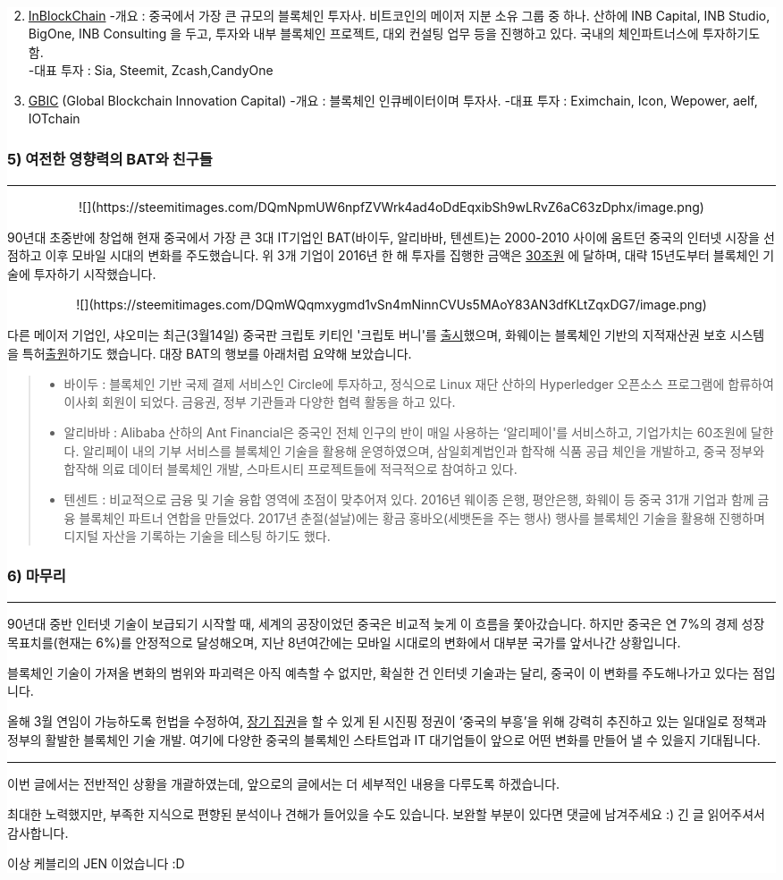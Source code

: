2. [InBlockChain](http://inblockchain.com/)
-개요 : 중국에서 가장 큰 규모의 블록체인 투자사. 비트코인의 메이저 지분 소유 그룹 중 하나. 산하에 INB Capital, INB Studio, BigOne, INB Consulting 을 두고, 투자와 내부 블록체인 프로젝트, 대외 컨설팅 업무 등을 진행하고 있다. 국내의 체인파트너스에 투자하기도 함.  
-대표 투자 : Sia, Steemit, Zcash,CandyOne

3. [GBIC](http://gbic.io/) (Global Blockchain Innovation Capital) 
-개요 : 블록체인 인큐베이터이며 투자사. 
-대표 투자 : Eximchain, Icon, Wepower, aelf, IOTchain 

### <b>5) 여전한 영향력의 BAT와 친구들 </b>
-----------------------------
<center>![](https://steemitimages.com/DQmNpmUW6npfZVWrk4ad4oDdEqxibSh9wLRvZ6aC63zDphx/image.png)</center>

90년대 초중반에 창업해 현재 중국에서 가장 큰 3대 IT기업인 BAT(바이두, 알리바바, 텐센트)는 2000-2010 사이에 움트던 중국의 인터넷 시장을 선점하고 이후 모바일 시대의 변화를 주도했습니다. 위 3개 기업이 2016년 한 해 투자를 집행한 금액은 [30조원](https://www.slideshare.net/platum_kr/bat-2016) 에 달하며, 대략 15년도부터 블록체인 기술에 투자하기 시작했습니다.

<center>![](https://steemitimages.com/DQmWQqmxygmd1vSn4mNinnCVUs5MAoY83AN3dfKLtZqxDG7/image.png)</center>

다른 메이저 기업인, 샤오미는 최근(3월14일) 중국판  크립토 키티인 '크립토 버니'를 [출시](https://www.coindesk.com/cryptobunnies-chinas-xiaomi-launches-cryptokitties-knock-off/)했으며, 화웨이는 블록체인 기반의 지적재산권 보호 시스템을 특허[출원](https://cointelegraph.com/news/huaweis-patent-for-blockchain-based-system-to-protect-intellectual-property-unveiled)하기도 했습니다. 
대장 BAT의 행보를 아래처럼 요약해 보았습니다. 

>- 바이두 : 블록체인 기반 국제 결제 서비스인 Circle에 투자하고, 정식으로 Linux 재단 산하의 Hyperledger 오픈소스 프로그램에 합류하여 이사회 회원이 되었다. 금융권, 정부 기관들과 다양한 협력 활동을 하고 있다. 
>
>- 알리바바 : Alibaba 산하의 Ant Financial은 중국인 전체 인구의 반이 매일 사용하는 ‘알리페이'를 서비스하고, 기업가치는 60조원에 달한다. 알리페이 내의 기부 서비스를 블록체인 기술을 활용해 운영하였으며, 삼일회계법인과 합작해 식품 공급 체인을 개발하고, 중국 정부와 합작해 의료 데이터 블록체인 개발, 스마트시티 프로젝트들에 적극적으로 참여하고 있다. 
>
>- 텐센트 : 비교적으로 금융 및 기술 융합 영역에 초점이 맞추어져 있다. 2016년 웨이종 은행, 평안은행, 화웨이 등 중국 31개 기업과 함께 금융 블록체인 파트너 연합을 만들었다. 2017년 춘절(설날)에는 황금 홍바오(세뱃돈을 주는 행사) 행사를 블록체인 기술을 활용해 진행하며 디지털 자산을 기록하는 기술을 테스팅 하기도 했다. 

### <b>6) 마무리 </b>
-----------------------------

90년대 중반 인터넷 기술이 보급되기 시작할 때, 세계의 공장이었던 중국은 비교적 늦게 이 흐름을 쫓아갔습니다. 하지만 중국은 연 7%의 경제 성장 목표치를(현재는 6%)를 안정적으로 달성해오며, 지난 8년여간에는 모바일 시대로의 변화에서 대부분 국가를 앞서나간 상황입니다. 

블록체인 기술이 가져올 변화의 범위와 파괴력은 아직 예측할 수 없지만, 확실한 건 인터넷 기술과는 달리, 중국이 이 변화를 주도해나가고 있다는 점입니다.

올해 3월 연임이 가능하도록 헌법을 수정하여, [장기 집권](http://biz.chosun.com/site/data/html_dir/2018/03/11/2018031100912.html)을 할 수 있게 된 시진핑 정권이 ‘중국의 부흥’을 위해 강력히 추진하고 있는 일대일로 정책과 정부의 활발한 블록체인 기술 개발. 여기에 다양한 중국의 블록체인 스타트업과 IT 대기업들이 앞으로 어떤 변화를 만들어 낼 수 있을지 기대됩니다.  

-----------------------------
이번 글에서는 전반적인 상황을 개괄하였는데, 앞으로의 글에서는 더 세부적인 내용을 다루도록 하겠습니다. 

최대한 노력했지만, 부족한 지식으로 편향된 분석이나 견해가 들어있을 수도 있습니다. 보완할 부분이 있다면 댓글에 남겨주세요 :) 긴 글 읽어주셔서 감사합니다. 

이상 케블리의 JEN 이었습니다 :D
